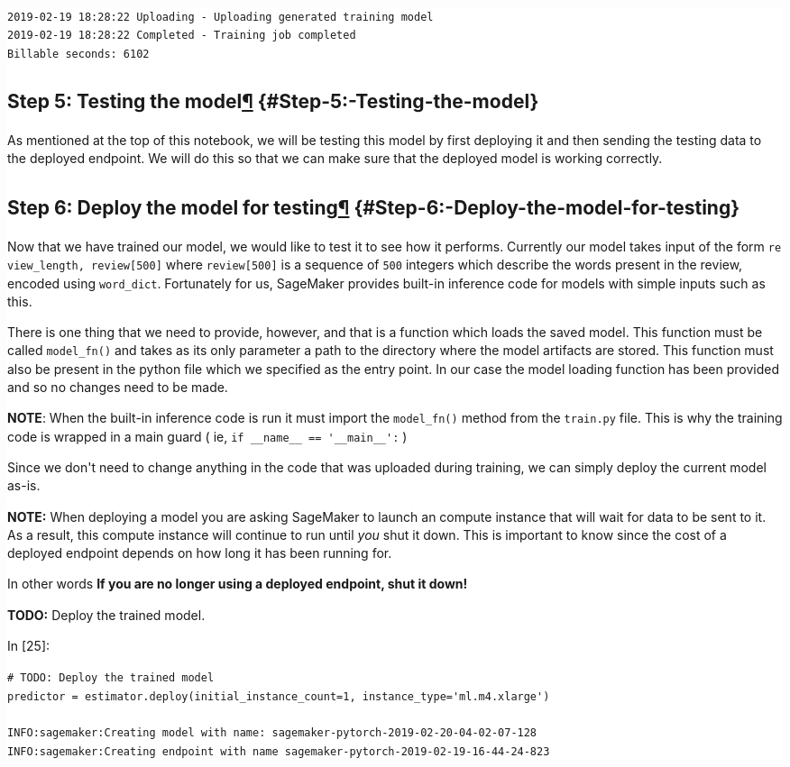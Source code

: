     2019-02-19 18:28:22 Uploading - Uploading generated training model
    2019-02-19 18:28:22 Completed - Training job completed
    Billable seconds: 6102

Step 5: Testing the model[¶](#Step-5:-Testing-the-model) {#Step-5:-Testing-the-model}
--------------------------------------------------------

As mentioned at the top of this notebook, we will be testing this model
by first deploying it and then sending the testing data to the deployed
endpoint. We will do this so that we can make sure that the deployed
model is working correctly.

Step 6: Deploy the model for testing[¶](#Step-6:-Deploy-the-model-for-testing) {#Step-6:-Deploy-the-model-for-testing}
------------------------------------------------------------------------------

Now that we have trained our model, we would like to test it to see how
it performs. Currently our model takes input of the form
`review_length, review[500]` where `review[500]` is a sequence of `500`
integers which describe the words present in the review, encoded using
`word_dict`. Fortunately for us, SageMaker provides built-in inference
code for models with simple inputs such as this.

There is one thing that we need to provide, however, and that is a
function which loads the saved model. This function must be called
`model_fn()` and takes as its only parameter a path to the directory
where the model artifacts are stored. This function must also be present
in the python file which we specified as the entry point. In our case
the model loading function has been provided and so no changes need to
be made.

**NOTE**: When the built-in inference code is run it must import the
`model_fn()` method from the `train.py` file. This is why the training
code is wrapped in a main guard ( ie, `if __name__ == '__main__':` )

Since we don't need to change anything in the code that was uploaded
during training, we can simply deploy the current model as-is.

**NOTE:** When deploying a model you are asking SageMaker to launch an
compute instance that will wait for data to be sent to it. As a result,
this compute instance will continue to run until *you* shut it down.
This is important to know since the cost of a deployed endpoint depends
on how long it has been running for.

In other words **If you are no longer using a deployed endpoint, shut it
down!**

**TODO:** Deploy the trained model.

In [25]:

    # TODO: Deploy the trained model
    predictor = estimator.deploy(initial_instance_count=1, instance_type='ml.m4.xlarge')

    INFO:sagemaker:Creating model with name: sagemaker-pytorch-2019-02-20-04-02-07-128
    INFO:sagemaker:Creating endpoint with name sagemaker-pytorch-2019-02-19-16-44-24-823
